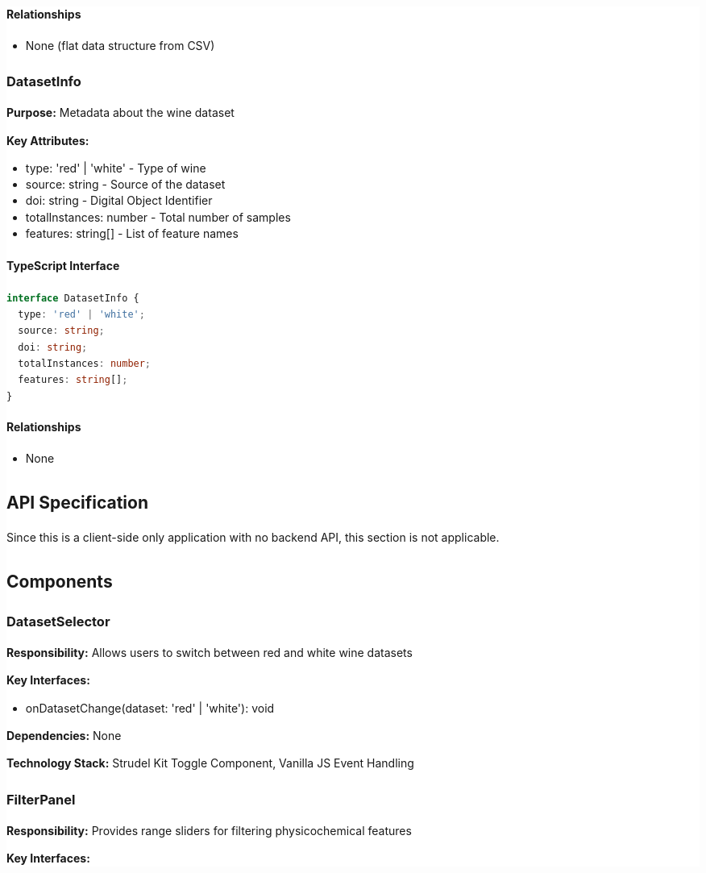 #### Relationships

- None (flat data structure from CSV)

### DatasetInfo

**Purpose:** Metadata about the wine dataset

**Key Attributes:**

- type: 'red' | 'white' - Type of wine
- source: string - Source of the dataset
- doi: string - Digital Object Identifier
- totalInstances: number - Total number of samples
- features: string[] - List of feature names

#### TypeScript Interface

```typescript
interface DatasetInfo {
  type: 'red' | 'white';
  source: string;
  doi: string;
  totalInstances: number;
  features: string[];
}
```

#### Relationships

- None

## API Specification

Since this is a client-side only application with no backend API, this section is not applicable.

## Components

### DatasetSelector

**Responsibility:** Allows users to switch between red and white wine datasets

**Key Interfaces:**

- onDatasetChange(dataset: 'red' | 'white'): void

**Dependencies:** None

**Technology Stack:** Strudel Kit Toggle Component, Vanilla JS Event Handling

### FilterPanel

**Responsibility:** Provides range sliders for filtering physicochemical features

**Key Interfaces:**
